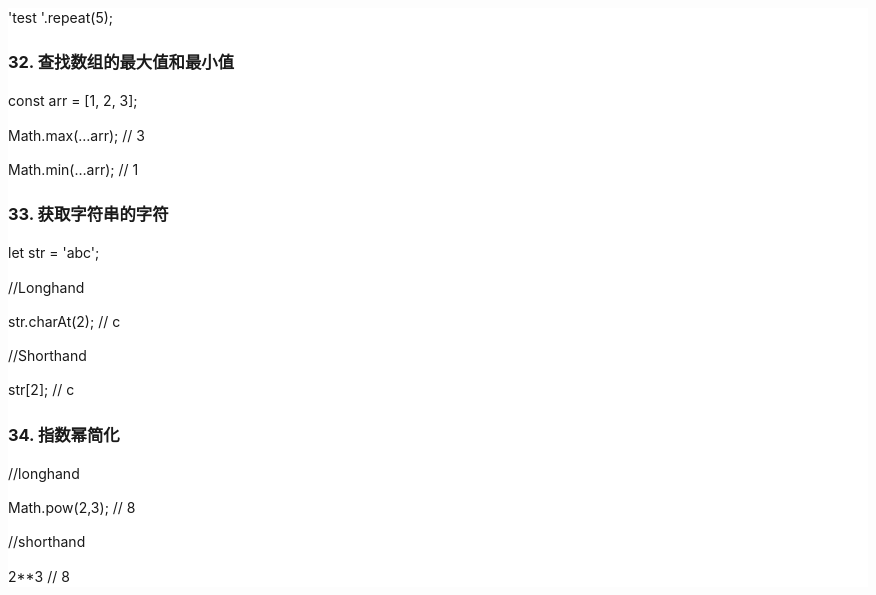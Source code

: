 'test '.repeat(5);

### 32. 查找数组的最大值和最小值

const arr = [1, 2, 3];

Math.max(…arr); // 3

Math.min(…arr); // 1

### 33. 获取字符串的字符

let str = 'abc';

//Longhand

str.charAt(2); // c

//Shorthand

str[2]; // c

### 34. 指数幂简化

//longhand

Math.pow(2,3); // 8

//shorthand

2**3 // 8